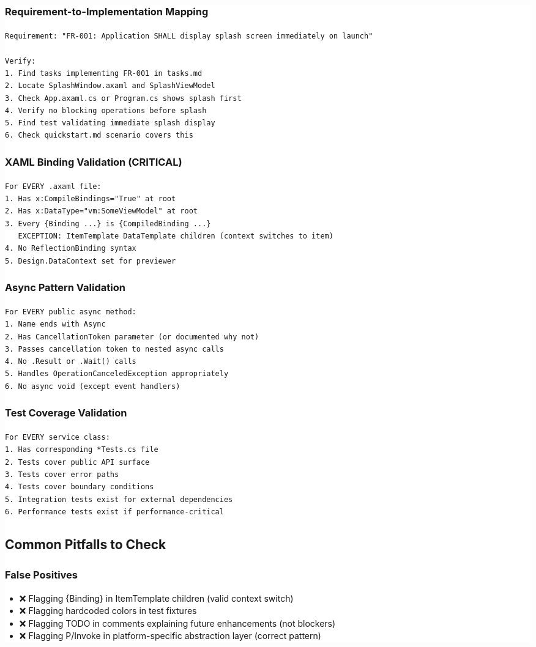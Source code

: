 ### Requirement-to-Implementation Mapping

```
Requirement: "FR-001: Application SHALL display splash screen immediately on launch"

Verify:
1. Find tasks implementing FR-001 in tasks.md
2. Locate SplashWindow.axaml and SplashViewModel
3. Check App.axaml.cs or Program.cs shows splash first
4. Verify no blocking operations before splash
5. Find test validating immediate splash display
6. Check quickstart.md scenario covers this
```

### XAML Binding Validation (CRITICAL)

```
For EVERY .axaml file:
1. Has x:CompileBindings="True" at root
2. Has x:DataType="vm:SomeViewModel" at root
3. Every {Binding ...} is {CompiledBinding ...}
   EXCEPTION: ItemTemplate DataTemplate children (context switches to item)
4. No ReflectionBinding syntax
5. Design.DataContext set for previewer
```

### Async Pattern Validation

```
For EVERY public async method:
1. Name ends with Async
2. Has CancellationToken parameter (or documented why not)
3. Passes cancellation token to nested async calls
4. No .Result or .Wait() calls
5. Handles OperationCanceledException appropriately
6. No async void (except event handlers)
```

### Test Coverage Validation

```
For EVERY service class:
1. Has corresponding *Tests.cs file
2. Tests cover public API surface
3. Tests cover error paths
4. Tests cover boundary conditions
5. Integration tests exist for external dependencies
6. Performance tests exist if performance-critical
```

## Common Pitfalls to Check

### False Positives
- ❌ Flagging {Binding} in ItemTemplate children (valid context switch)
- ❌ Flagging hardcoded colors in test fixtures
- ❌ Flagging TODO in comments explaining future enhancements (not blockers)
- ❌ Flagging P/Invoke in platform-specific abstraction layer (correct pattern)
